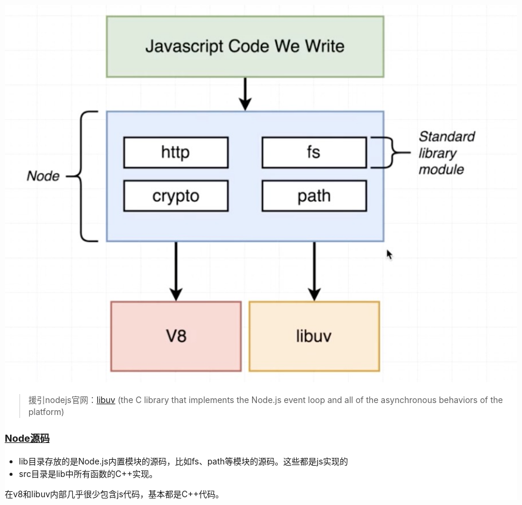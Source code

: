 ![image](../../../imgs/node_03.jpg)


>援引nodejs官网：[libuv](https://libuv.org/) (the C library that implements the Node.js event loop and all of the asynchronous behaviors of the platform)

### [Node源码](https://github.com/nodejs/node/tree/main)
- lib目录存放的是Node.js内置模块的源码，比如fs、path等模块的源码。这些都是js实现的
- src目录是lib中所有函数的C++实现。


在v8和libuv内部几乎很少包含js代码，基本都是C++代码。
